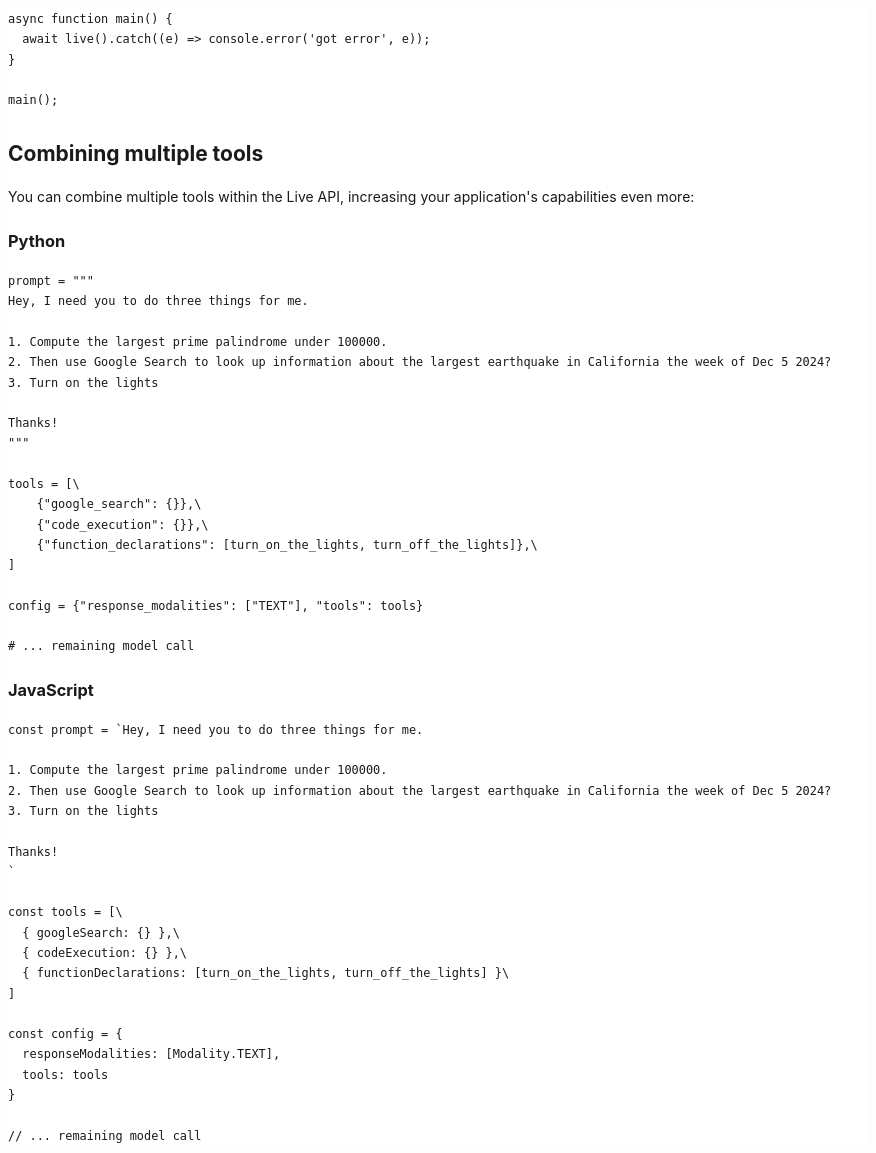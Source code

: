 ```
async function main() {
  await live().catch((e) => console.error('got error', e));
}

main();

```

## Combining multiple tools

You can combine multiple tools within the Live API,
increasing your application's capabilities even more:

### Python

```
prompt = """
Hey, I need you to do three things for me.

1. Compute the largest prime palindrome under 100000.
2. Then use Google Search to look up information about the largest earthquake in California the week of Dec 5 2024?
3. Turn on the lights

Thanks!
"""

tools = [\
    {"google_search": {}},\
    {"code_execution": {}},\
    {"function_declarations": [turn_on_the_lights, turn_off_the_lights]},\
]

config = {"response_modalities": ["TEXT"], "tools": tools}

# ... remaining model call

```

### JavaScript

```
const prompt = `Hey, I need you to do three things for me.

1. Compute the largest prime palindrome under 100000.
2. Then use Google Search to look up information about the largest earthquake in California the week of Dec 5 2024?
3. Turn on the lights

Thanks!
`

const tools = [\
  { googleSearch: {} },\
  { codeExecution: {} },\
  { functionDeclarations: [turn_on_the_lights, turn_off_the_lights] }\
]

const config = {
  responseModalities: [Modality.TEXT],
  tools: tools
}

// ... remaining model call
```